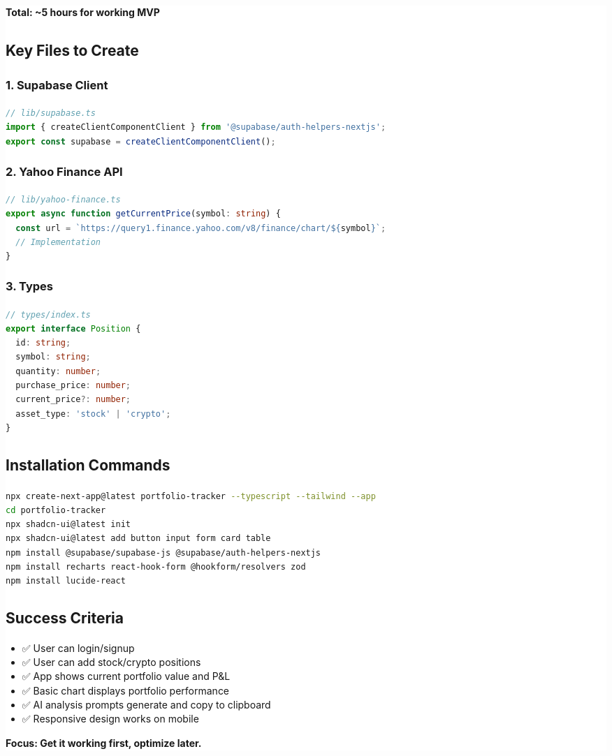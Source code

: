 **Total: ~5 hours for working MVP**

## Key Files to Create

### 1. Supabase Client
```typescript
// lib/supabase.ts
import { createClientComponentClient } from '@supabase/auth-helpers-nextjs';
export const supabase = createClientComponentClient();
```

### 2. Yahoo Finance API
```typescript
// lib/yahoo-finance.ts
export async function getCurrentPrice(symbol: string) {
  const url = `https://query1.finance.yahoo.com/v8/finance/chart/${symbol}`;
  // Implementation
}
```

### 3. Types
```typescript  
// types/index.ts
export interface Position {
  id: string;
  symbol: string;
  quantity: number;
  purchase_price: number;
  current_price?: number;
  asset_type: 'stock' | 'crypto';
}
```

## Installation Commands
```bash
npx create-next-app@latest portfolio-tracker --typescript --tailwind --app
cd portfolio-tracker
npx shadcn-ui@latest init
npx shadcn-ui@latest add button input form card table
npm install @supabase/supabase-js @supabase/auth-helpers-nextjs
npm install recharts react-hook-form @hookform/resolvers zod
npm install lucide-react
```

## Success Criteria
- ✅ User can login/signup
- ✅ User can add stock/crypto positions  
- ✅ App shows current portfolio value and P&L
- ✅ Basic chart displays portfolio performance
- ✅ AI analysis prompts generate and copy to clipboard
- ✅ Responsive design works on mobile

**Focus: Get it working first, optimize later.**
